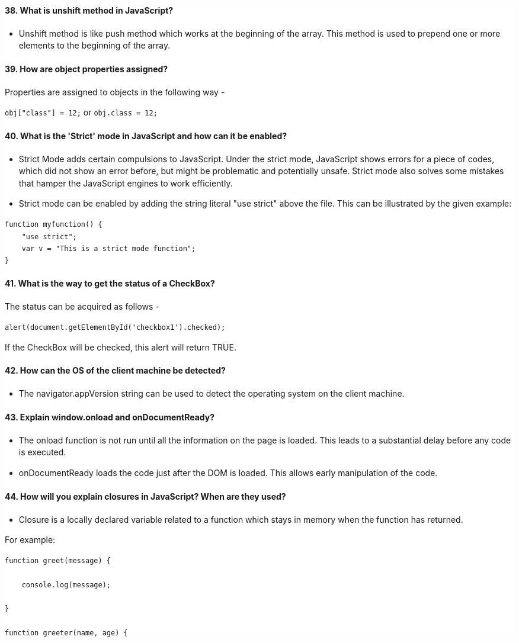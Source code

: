 #### 38. What is unshift method in JavaScript?

* Unshift method is like push method which works at the beginning of the array. This method is used to prepend one or more elements to the beginning of the array.

#### 39. How are object properties assigned?

Properties are assigned to objects in the following way -

```obj["class"] = 12;``` or ```obj.class = 12;```

#### 40. What is the 'Strict' mode in JavaScript and how can it be enabled?

* Strict Mode adds certain compulsions to JavaScript. Under the strict mode, JavaScript shows errors for a piece of codes, which did not show an error before, but might be problematic and potentially unsafe. Strict mode also solves some mistakes that hamper the JavaScript engines to work efficiently.

* Strict mode can be enabled by adding the string literal "use strict" above the file. This can be illustrated by the given example:

```
function myfunction() {
    "use strict";
    var v = "This is a strict mode function";
}
```

#### 41. What is the way to get the status of a CheckBox?

The status can be acquired as follows -

```
alert(document.getElementById('checkbox1').checked);
```

If the CheckBox will be checked, this alert will return TRUE.

#### 42. How can the OS of the client machine be detected?

* The navigator.appVersion string can be used to detect the operating system on the client machine.

#### 43. Explain window.onload and onDocumentReady?

* The onload function is not run until all the information on the page is loaded. This leads to a substantial delay before any code is executed.

* onDocumentReady loads the code just after the DOM is loaded. This allows early manipulation of the code.

#### 44. How will you explain closures in JavaScript? When are they used?

* Closure is a locally declared variable related to a function which stays in memory when the function has returned.

For example:

```angular2html
function greet(message) {

    console.log(message);

}

function greeter(name, age) {

```